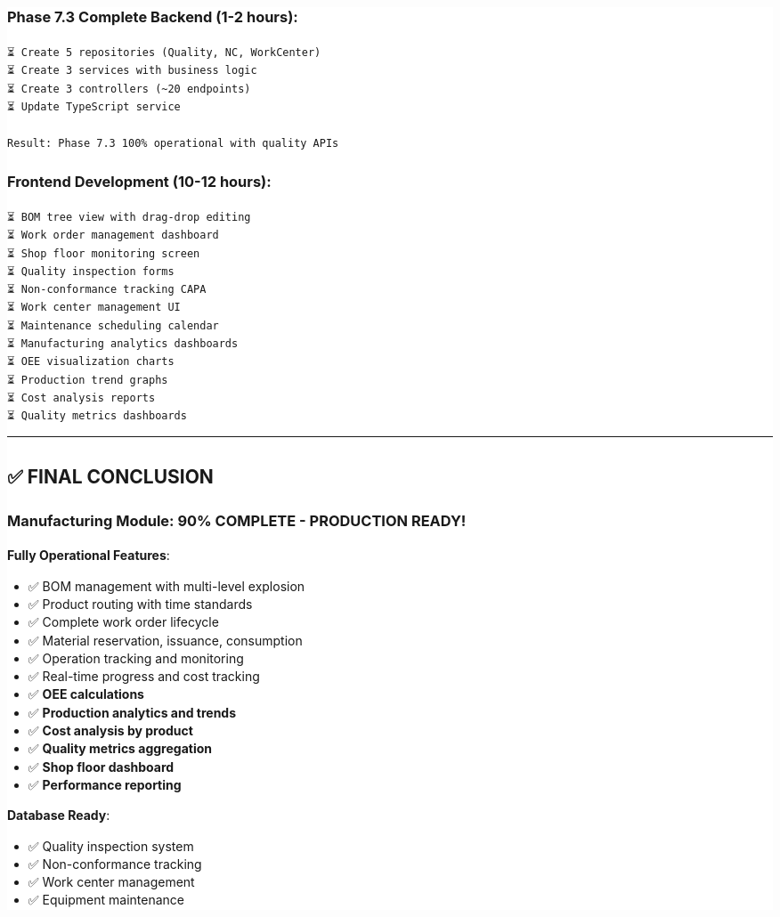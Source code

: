 ### **Phase 7.3 Complete Backend** (1-2 hours):
```
⏳ Create 5 repositories (Quality, NC, WorkCenter)
⏳ Create 3 services with business logic
⏳ Create 3 controllers (~20 endpoints)
⏳ Update TypeScript service

Result: Phase 7.3 100% operational with quality APIs
```

### **Frontend Development** (10-12 hours):
```
⏳ BOM tree view with drag-drop editing
⏳ Work order management dashboard
⏳ Shop floor monitoring screen
⏳ Quality inspection forms
⏳ Non-conformance tracking CAPA
⏳ Work center management UI
⏳ Maintenance scheduling calendar
⏳ Manufacturing analytics dashboards
⏳ OEE visualization charts
⏳ Production trend graphs
⏳ Cost analysis reports
⏳ Quality metrics dashboards
```

---

## ✅ **FINAL CONCLUSION**

### **Manufacturing Module: 90% COMPLETE - PRODUCTION READY!**

**Fully Operational Features**:
- ✅ BOM management with multi-level explosion
- ✅ Product routing with time standards
- ✅ Complete work order lifecycle
- ✅ Material reservation, issuance, consumption
- ✅ Operation tracking and monitoring
- ✅ Real-time progress and cost tracking
- ✅ **OEE calculations**
- ✅ **Production analytics and trends**
- ✅ **Cost analysis by product**
- ✅ **Quality metrics aggregation**
- ✅ **Shop floor dashboard**
- ✅ **Performance reporting**

**Database Ready**:
- ✅ Quality inspection system
- ✅ Non-conformance tracking
- ✅ Work center management
- ✅ Equipment maintenance
